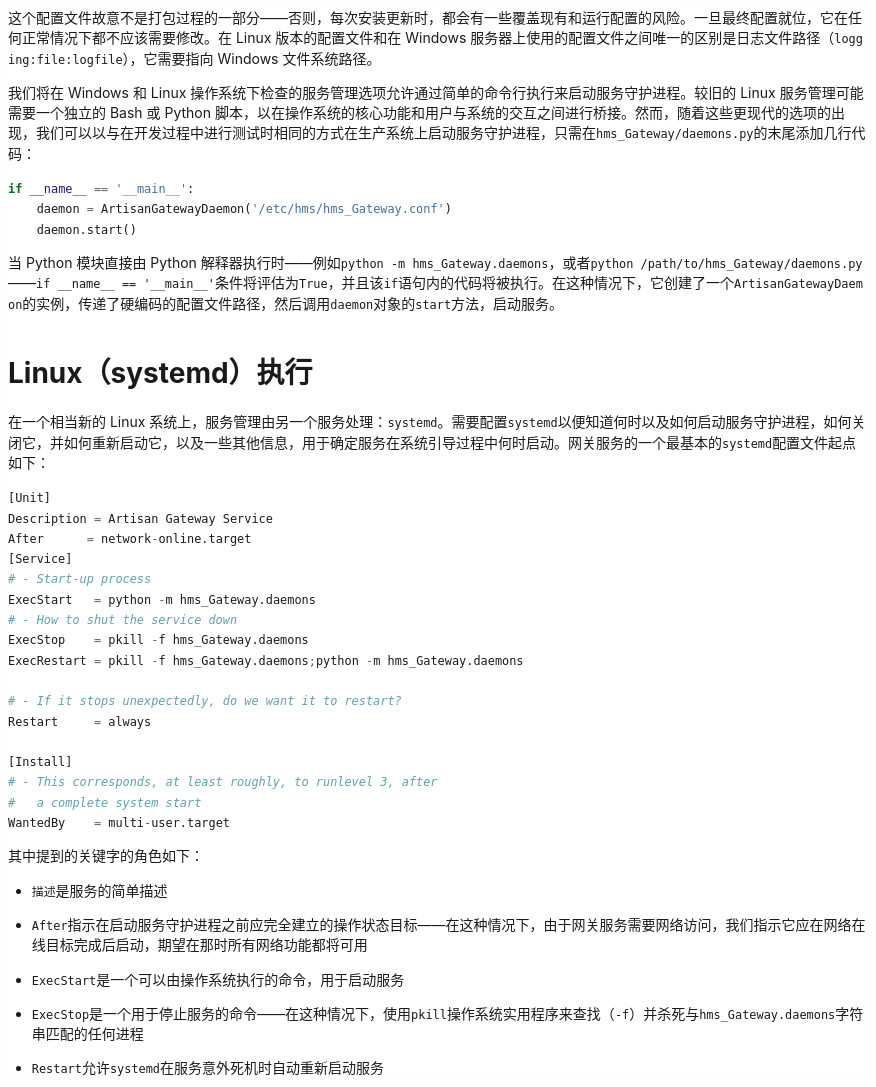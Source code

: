 ```py

```

这个配置文件故意不是打包过程的一部分——否则，每次安装更新时，都会有一些覆盖现有和运行配置的风险。一旦最终配置就位，它在任何正常情况下都不应该需要修改。在 Linux 版本的配置文件和在 Windows 服务器上使用的配置文件之间唯一的区别是日志文件路径（`logging:file:logfile`），它需要指向 Windows 文件系统路径。

我们将在 Windows 和 Linux 操作系统下检查的服务管理选项允许通过简单的命令行执行来启动服务守护进程。较旧的 Linux 服务管理可能需要一个独立的 Bash 或 Python 脚本，以在操作系统的核心功能和用户与系统的交互之间进行桥接。然而，随着这些更现代的选项的出现，我们可以以与在开发过程中进行测试时相同的方式在生产系统上启动服务守护进程，只需在`hms_Gateway/daemons.py`的末尾添加几行代码：

```py
if __name__ == '__main__':
    daemon = ArtisanGatewayDaemon('/etc/hms/hms_Gateway.conf')
    daemon.start()
```

当 Python 模块直接由 Python 解释器执行时——例如`python -m hms_Gateway.daemons`，或者`python /path/to/hms_Gateway/daemons.py`——`if __name__ == '__main__'`条件将评估为`True`，并且该`if`语句内的代码将被执行。在这种情况下，它创建了一个`ArtisanGatewayDaemon`的实例，传递了硬编码的配置文件路径，然后调用`daemon`对象的`start`方法，启动服务。

# Linux（systemd）执行

在一个相当新的 Linux 系统上，服务管理由另一个服务处理：`systemd`。需要配置`systemd`以便知道何时以及如何启动服务守护进程，如何关闭它，并如何重新启动它，以及一些其他信息，用于确定服务在系统引导过程中何时启动。网关服务的一个最基本的`systemd`配置文件起点如下：

```py
[Unit]
Description = Artisan Gateway Service
After      = network-online.target 
[Service]
# - Start-up process
ExecStart   = python -m hms_Gateway.daemons
# - How to shut the service down
ExecStop    = pkill -f hms_Gateway.daemons
ExecRestart = pkill -f hms_Gateway.daemons;python -m hms_Gateway.daemons

# - If it stops unexpectedly, do we want it to restart?
Restart     = always

[Install]
# - This corresponds, at least roughly, to runlevel 3, after 
#   a complete system start
WantedBy    = multi-user.target
```

其中提到的关键字的角色如下：

+   `描述`是服务的简单描述

+   `After`指示在启动服务守护进程之前应完全建立的操作状态目标——在这种情况下，由于网关服务需要网络访问，我们指示它应在网络在线目标完成后启动，期望在那时所有网络功能都将可用

+   `ExecStart`是一个可以由操作系统执行的命令，用于启动服务

+   `ExecStop`是一个用于停止服务的命令——在这种情况下，使用`pkill`操作系统实用程序来查找（`-f`）并杀死与`hms_Gateway.daemons`字符串匹配的任何进程

+   `Restart`允许`systemd`在服务意外死机时自动重新启动服务
